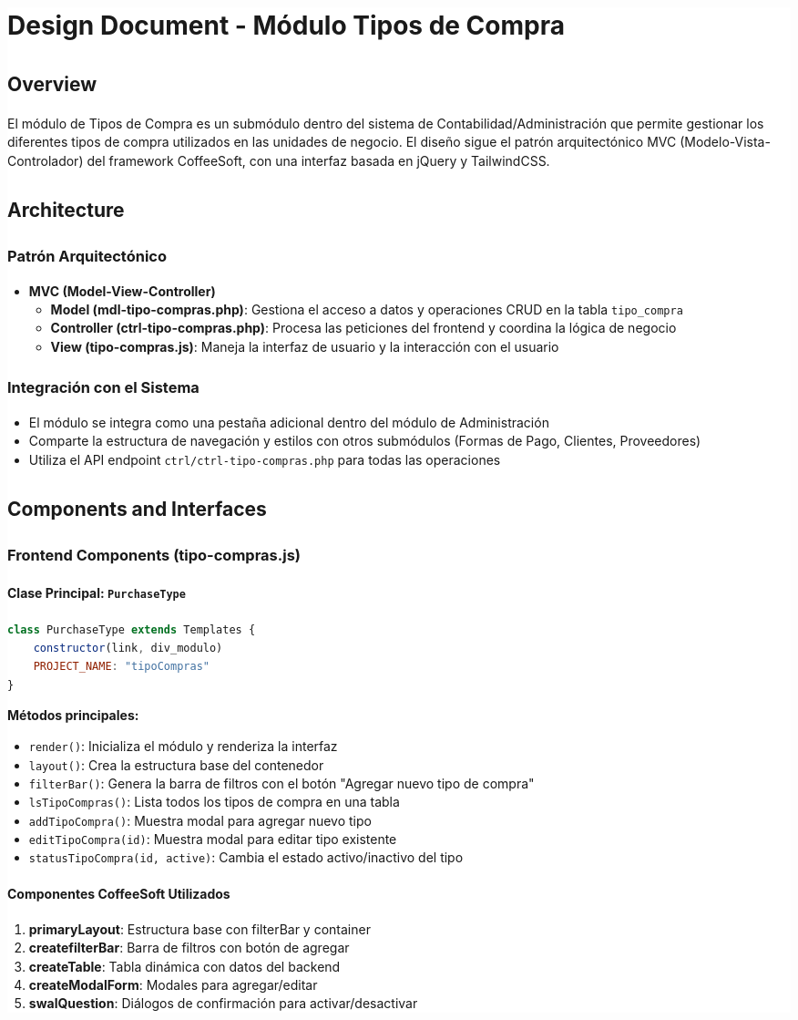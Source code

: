 # Design Document - Módulo Tipos de Compra

## Overview

El módulo de Tipos de Compra es un submódulo dentro del sistema de Contabilidad/Administración que permite gestionar los diferentes tipos de compra utilizados en las unidades de negocio. El diseño sigue el patrón arquitectónico MVC (Modelo-Vista-Controlador) del framework CoffeeSoft, con una interfaz basada en jQuery y TailwindCSS.

## Architecture

### Patrón Arquitectónico
- **MVC (Model-View-Controller)**
  - **Model (mdl-tipo-compras.php)**: Gestiona el acceso a datos y operaciones CRUD en la tabla `tipo_compra`
  - **Controller (ctrl-tipo-compras.php)**: Procesa las peticiones del frontend y coordina la lógica de negocio
  - **View (tipo-compras.js)**: Maneja la interfaz de usuario y la interacción con el usuario

### Integración con el Sistema
- El módulo se integra como una pestaña adicional dentro del módulo de Administración
- Comparte la estructura de navegación y estilos con otros submódulos (Formas de Pago, Clientes, Proveedores)
- Utiliza el API endpoint `ctrl/ctrl-tipo-compras.php` para todas las operaciones

## Components and Interfaces

### Frontend Components (tipo-compras.js)

#### Clase Principal: `PurchaseType`
```javascript
class PurchaseType extends Templates {
    constructor(link, div_modulo)
    PROJECT_NAME: "tipoCompras"
}
```

**Métodos principales:**
- `render()`: Inicializa el módulo y renderiza la interfaz
- `layout()`: Crea la estructura base del contenedor
- `filterBar()`: Genera la barra de filtros con el botón "Agregar nuevo tipo de compra"
- `lsTipoCompras()`: Lista todos los tipos de compra en una tabla
- `addTipoCompra()`: Muestra modal para agregar nuevo tipo
- `editTipoCompra(id)`: Muestra modal para editar tipo existente
- `statusTipoCompra(id, active)`: Cambia el estado activo/inactivo del tipo

#### Componentes CoffeeSoft Utilizados
1. **primaryLayout**: Estructura base con filterBar y container
2. **createfilterBar**: Barra de filtros con botón de agregar
3. **createTable**: Tabla dinámica con datos del backend
4. **createModalForm**: Modales para agregar/editar
5. **swalQuestion**: Diálogos de confirmación para activar/desactivar
